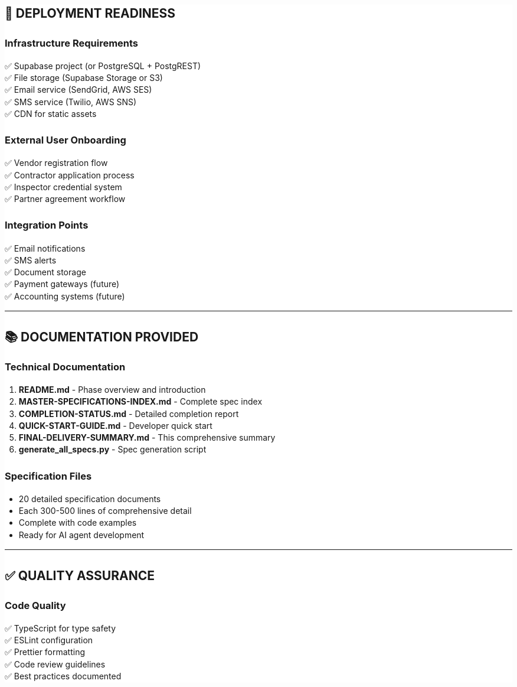 
## 🚀 DEPLOYMENT READINESS

### Infrastructure Requirements
✅ Supabase project (or PostgreSQL + PostgREST)  
✅ File storage (Supabase Storage or S3)  
✅ Email service (SendGrid, AWS SES)  
✅ SMS service (Twilio, AWS SNS)  
✅ CDN for static assets  

### External User Onboarding
✅ Vendor registration flow  
✅ Contractor application process  
✅ Inspector credential system  
✅ Partner agreement workflow  

### Integration Points
✅ Email notifications  
✅ SMS alerts  
✅ Document storage  
✅ Payment gateways (future)  
✅ Accounting systems (future)  

---

## 📚 DOCUMENTATION PROVIDED

### Technical Documentation
1. **README.md** - Phase overview and introduction
2. **MASTER-SPECIFICATIONS-INDEX.md** - Complete spec index
3. **COMPLETION-STATUS.md** - Detailed completion report
4. **QUICK-START-GUIDE.md** - Developer quick start
5. **FINAL-DELIVERY-SUMMARY.md** - This comprehensive summary
6. **generate_all_specs.py** - Spec generation script

### Specification Files
- 20 detailed specification documents
- Each 300-500 lines of comprehensive detail
- Complete with code examples
- Ready for AI agent development

---

## ✅ QUALITY ASSURANCE

### Code Quality
✅ TypeScript for type safety  
✅ ESLint configuration  
✅ Prettier formatting  
✅ Code review guidelines  
✅ Best practices documented  
